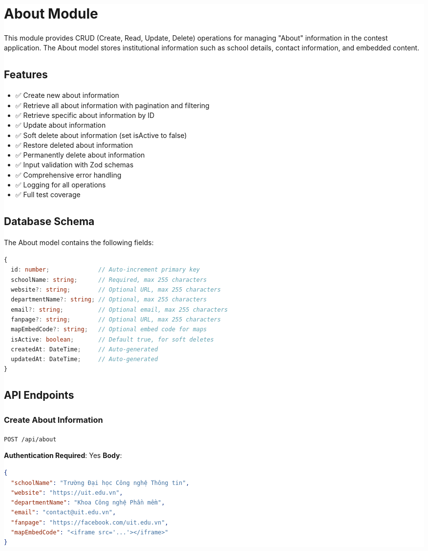 # About Module

This module provides CRUD (Create, Read, Update, Delete) operations for managing "About" information in the contest application. The About model stores institutional information such as school details, contact information, and embedded content.

## Features

- ✅ Create new about information
- ✅ Retrieve all about information with pagination and filtering
- ✅ Retrieve specific about information by ID
- ✅ Update about information
- ✅ Soft delete about information (set isActive to false)
- ✅ Restore deleted about information
- ✅ Permanently delete about information
- ✅ Input validation with Zod schemas
- ✅ Comprehensive error handling
- ✅ Logging for all operations
- ✅ Full test coverage

## Database Schema

The About model contains the following fields:

```typescript
{
  id: number;              // Auto-increment primary key
  schoolName: string;      // Required, max 255 characters
  website?: string;        // Optional URL, max 255 characters
  departmentName?: string; // Optional, max 255 characters
  email?: string;          // Optional email, max 255 characters
  fanpage?: string;        // Optional URL, max 255 characters
  mapEmbedCode?: string;   // Optional embed code for maps
  isActive: boolean;       // Default true, for soft deletes
  createdAt: DateTime;     // Auto-generated
  updatedAt: DateTime;     // Auto-generated
}
```

## API Endpoints

### Create About Information
```
POST /api/about
```
**Authentication Required**: Yes
**Body**:
```json
{
  "schoolName": "Trường Đại học Công nghệ Thông tin",
  "website": "https://uit.edu.vn",
  "departmentName": "Khoa Công nghệ Phần mềm",
  "email": "contact@uit.edu.vn",
  "fanpage": "https://facebook.com/uit.edu.vn",
  "mapEmbedCode": "<iframe src='...'></iframe>"
}
```
